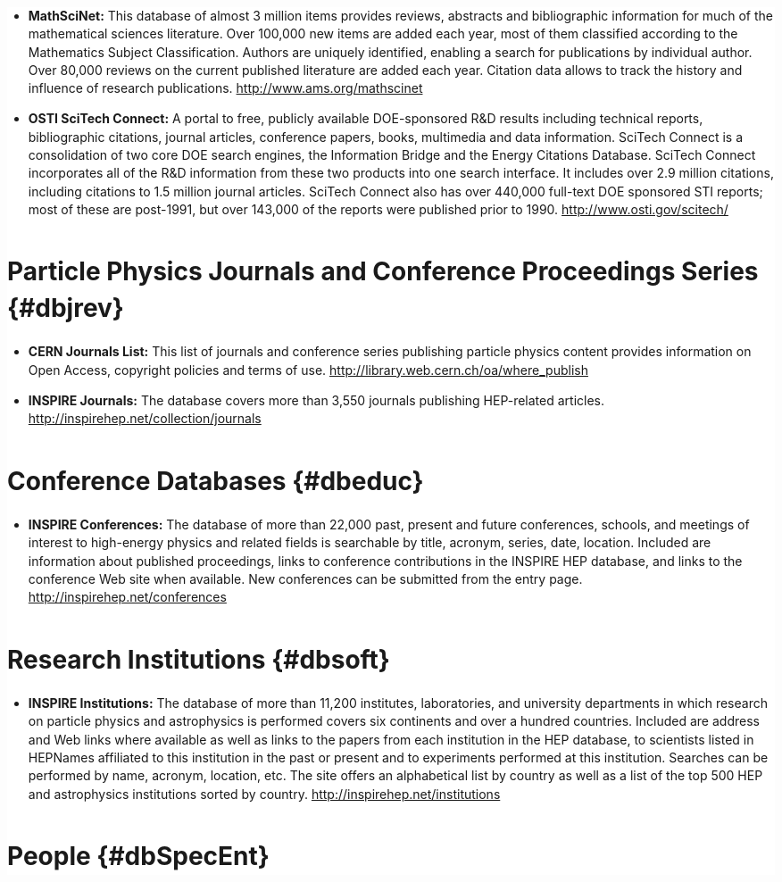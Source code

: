 * **MathSciNet:**
    This database of almost 3 million items provides reviews, abstracts and bibliographic information for much of the mathematical sciences literature. Over 100,000 new items are added each year, most of them classified according to the Mathematics Subject Classification. Authors are uniquely identified, enabling a search for publications by individual author. Over 80,000 reviews on the current published literature are added each year. Citation data allows to track the history and influence of research publications. <http://www.ams.org/mathscinet>

* **OSTI SciTech Connect:**
    A portal to free, publicly available DOE-sponsored R&D results including technical reports, bibliographic citations, journal articles, conference papers, books, multimedia and data information. SciTech Connect is a consolidation of two core DOE search engines, the Information Bridge and the Energy Citations Database. SciTech Connect incorporates all of the R&D information from these two products into one search interface. It includes over 2.9 million citations, including citations to 1.5 million journal articles. SciTech Connect also has over 440,000 full-text DOE sponsored STI reports; most of these are post-1991, but over 143,000 of the reports were published prior to 1990. <http://www.osti.gov/scitech/>

# Particle Physics Journals and Conference Proceedings Series {#dbjrev}

* **CERN Journals List:**
    This list of journals and conference series publishing particle physics content provides information on Open Access, copyright policies and terms of use. <http://library.web.cern.ch/oa/where_publish>

* **INSPIRE Journals:**
    The database covers more than 3,550 journals publishing HEP-related articles. <http://inspirehep.net/collection/journals>

# Conference Databases {#dbeduc}

* **INSPIRE Conferences:**
    The database of more than 22,000 past, present and future conferences, schools, and meetings of interest to high-energy physics and related fields is searchable by title, acronym, series, date, location. Included are information about published proceedings, links to conference contributions in the INSPIRE HEP database, and links to the conference Web site when available. New conferences can be submitted from the entry page.  <http://inspirehep.net/conferences>

# Research Institutions {#dbsoft}

* **INSPIRE Institutions:**
    The database of more than 11,200 institutes, laboratories, and university departments in which research on particle physics and astrophysics is performed covers six continents and over a hundred countries. Included are address and Web links where available as well as links to the papers from each institution in the HEP database, to scientists listed in HEPNames affiliated to this institution in the past or present and to experiments performed at this institution. Searches can be performed by name, acronym, location, etc. The site offers an alphabetical list by country as well as a list of the top 500 HEP and astrophysics institutions sorted by country. <http://inspirehep.net/institutions>

# People {#dbSpecEnt}
